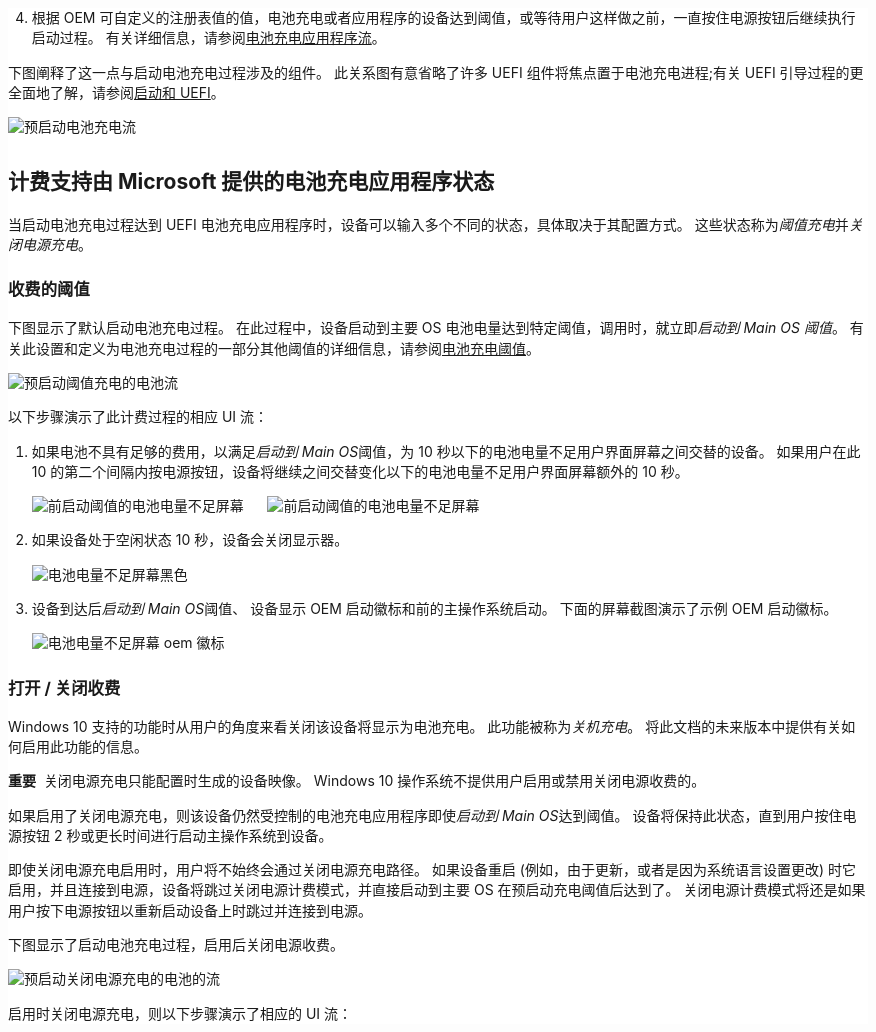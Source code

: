 4.  根据 OEM 可自定义的注册表值的值，电池充电或者应用程序的设备达到阈值，或等待用户这样做之前，一直按住电源按钮后继续执行启动过程。 有关详细信息，请参阅[电池充电应用程序流](#batterychargingapp)。

下图阐释了这一点与启动电池充电过程涉及的组件。 此关系图有意省略了许多 UEFI 组件将焦点置于电池充电进程;有关 UEFI 引导过程的更全面地了解，请参阅[启动和 UEFI](boot-and-uefi.md)。

![预启动电池充电流](images/oem-preboot-battery-flow.png)

## <a name="charging-states-supported-by-the-microsoft-provided-battery-charging-application"></a>计费支持由 Microsoft 提供的电池充电应用程序状态


当启动电池充电过程达到 UEFI 电池充电应用程序时，设备可以输入多个不同的状态，具体取决于其配置方式。 这些状态称为*阈值充电*并*关闭电源充电*。

### <a href="" id="thresholdmode"></a>收费的阈值

下图显示了默认启动电池充电过程。 在此过程中，设备启动到主要 OS 电池电量达到特定阈值，调用时，就立即*启动到 Main OS 阈值*。 有关此设置和定义为电池充电过程的一部分其他阈值的详细信息，请参阅[电池充电阈值](#thresholds)。

![预启动阈值充电的电池流](images/oem-preboot-battery-flow-threshold-charging.png)

以下步骤演示了此计费过程的相应 UI 流：

1.  如果电池不具有足够的费用，以满足*启动到 Main OS*阈值，为 10 秒以下的电池电量不足用户界面屏幕之间交替的设备。 如果用户在此 10 的第二个间隔内按电源按钮，设备将继续之间交替变化以下的电池电量不足用户界面屏幕额外的 10 秒。
       
    ![前启动阈值的电池电量不足屏幕](images/oem-battery-charge-ui-empty-red.png)     
    ![前启动阈值的电池电量不足屏幕](images/oem-battery-charge-ui-plug-red.png)

2.  如果设备处于空闲状态 10 秒，设备会关闭显示器。

    ![电池电量不足屏幕黑色](images/oem-battery-charge-ui-black.png)

3.  设备到达后*启动到 Main OS*阈值、 设备显示 OEM 启动徽标和前的主操作系统启动。 下面的屏幕截图演示了示例 OEM 启动徽标。    

    ![电池电量不足屏幕 oem 徽标](images/oem-battery-charge-ui-oem-logo.png)

### <a name="power-off-charging"></a>打开 / 关闭收费

Windows 10 支持的功能时从用户的角度来看关闭该设备将显示为电池充电。 此功能被称为*关机充电*。 将此文档的未来版本中提供有关如何启用此功能的信息。

**重要**  关闭电源充电只能配置时生成的设备映像。 Windows 10 操作系统不提供用户启用或禁用关闭电源收费的。

 

如果启用了关闭电源充电，则该设备仍然受控制的电池充电应用程序即使*启动到 Main OS*达到阈值。 设备将保持此状态，直到用户按住电源按钮 2 秒或更长时间进行启动主操作系统到设备。

即使关闭电源充电启用时，用户将不始终会通过关闭电源充电路径。 如果设备重启 (例如，由于更新，或者是因为系统语言设置更改) 时它启用，并且连接到电源，设备将跳过关闭电源计费模式，并直接启动到主要 OS 在预启动充电阈值后达到了。 关闭电源计费模式将还是如果用户按下电源按钮以重新启动设备上时跳过并连接到电源。

下图显示了启动电池充电过程，启用后关闭电源收费。

![预启动关闭电源充电的电池的流](images/oem-preboot-battery-flow-power-off-charging.png)

启用时关闭电源充电，则以下步骤演示了相应的 UI 流：
